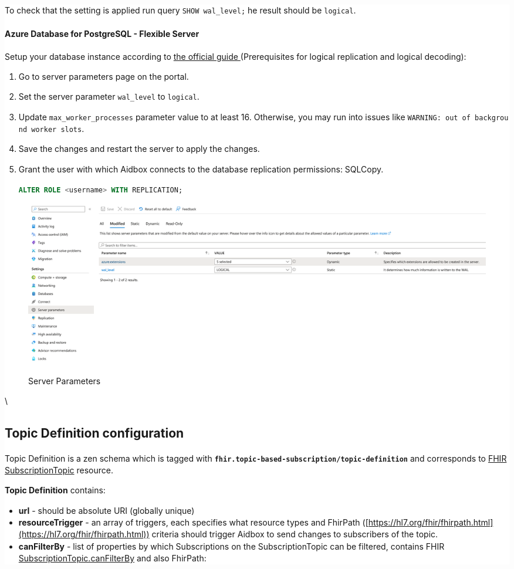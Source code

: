 To check that the setting is applied run query `SHOW wal_level;` he result should be `logical`.

#### Azure Database for PostgreSQL - Flexible Server <a href="#logical-replication-and-logical-decoding-in-azure-database-for-postgresql---flexible-server" id="logical-replication-and-logical-decoding-in-azure-database-for-postgresql---flexible-server"></a>

Setup your database instance according to  [the official guide ](https://learn.microsoft.com/en-us/azure/postgresql/flexible-server/concepts-logical#prerequisites-for-logical-replication-and-logical-decoding)(Prerequisites for logical replication and logical decoding):

1. Go to server parameters page on the portal.
2. Set the server parameter `wal_level` to `logical`.
3. Update `max_worker_processes` parameter value to at least 16. Otherwise, you may run into issues like `WARNING: out of background worker slots`.
4. Save the changes and restart the server to apply the changes.
5.  Grant the user with which Aidbox connects to the database replication permissions: SQLCopy.

    ```SQL
    ALTER ROLE <username> WITH REPLICATION;
    ```

<figure><img src="../../../../.gitbook/assets/image (98).png" alt=""><figcaption><p>Server Parameters</p></figcaption></figure>

\


## Topic Definition configuration

Topic Definition is a zen schema which is tagged with **`fhir.topic-based-subscription/topic-definition`** and corresponds to [FHIR SubscriptionTopic](https://build.fhir.org/subscriptiontopic.html) resource.

**Topic Definition** contains:

* **url** - should be absolute URI (globally unique)
* **resourceTrigger** - an array of triggers, each specifies what resource types and FhirPath ([https://hl7.org/fhir/fhirpath.html](https://hl7.org/fhir/fhirpath.html)) criteria should trigger Aidbox to send changes to subscribers of the topic.
*   **canFilterBy** - list of properties by which Subscriptions on the SubscriptionTopic can be filtered, contains FHIR [SubscriptionTopic.canFilterBy](https://build.fhir.org/subscriptiontopic-definitions.html#SubscriptionTopic.canFilterBy) and also FhirPath:
